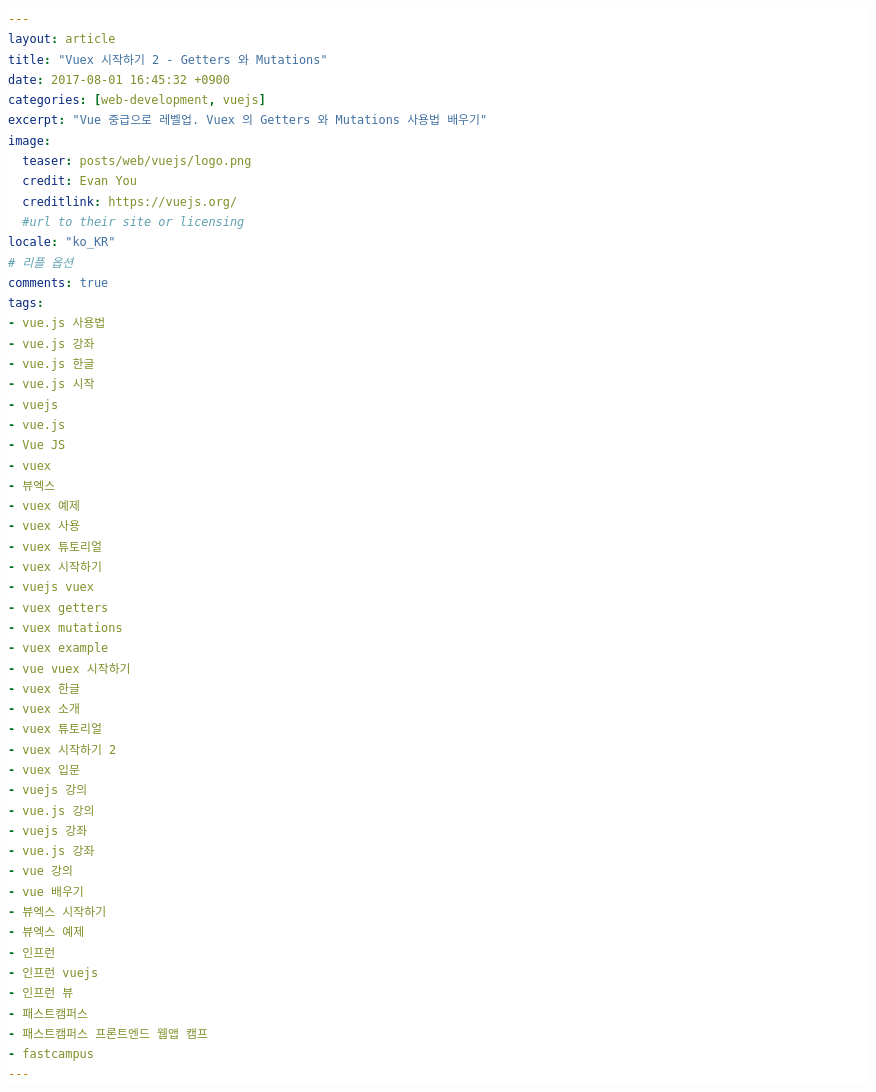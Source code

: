 ```yaml
---
layout: article
title: "Vuex 시작하기 2 - Getters 와 Mutations"
date: 2017-08-01 16:45:32 +0900
categories: [web-development, vuejs]
excerpt: "Vue 중급으로 레벨업. Vuex 의 Getters 와 Mutations 사용법 배우기"
image:
  teaser: posts/web/vuejs/logo.png
  credit: Evan You
  creditlink: https://vuejs.org/
  #url to their site or licensing
locale: "ko_KR"
# 리플 옵션
comments: true
tags:
- vue.js 사용법
- vue.js 강좌
- vue.js 한글
- vue.js 시작
- vuejs
- vue.js
- Vue JS
- vuex
- 뷰엑스
- vuex 예제
- vuex 사용
- vuex 튜토리얼
- vuex 시작하기
- vuejs vuex
- vuex getters
- vuex mutations
- vuex example
- vue vuex 시작하기
- vuex 한글
- vuex 소개
- vuex 튜토리얼
- vuex 시작하기 2
- vuex 입문
- vuejs 강의
- vue.js 강의
- vuejs 강좌
- vue.js 강좌
- vue 강의
- vue 배우기
- 뷰엑스 시작하기
- 뷰엑스 예제
- 인프런
- 인프런 vuejs
- 인프런 뷰
- 패스트캠퍼스
- 패스트캠퍼스 프론트엔드 웹앱 캠프
- fastcampus
---
```
